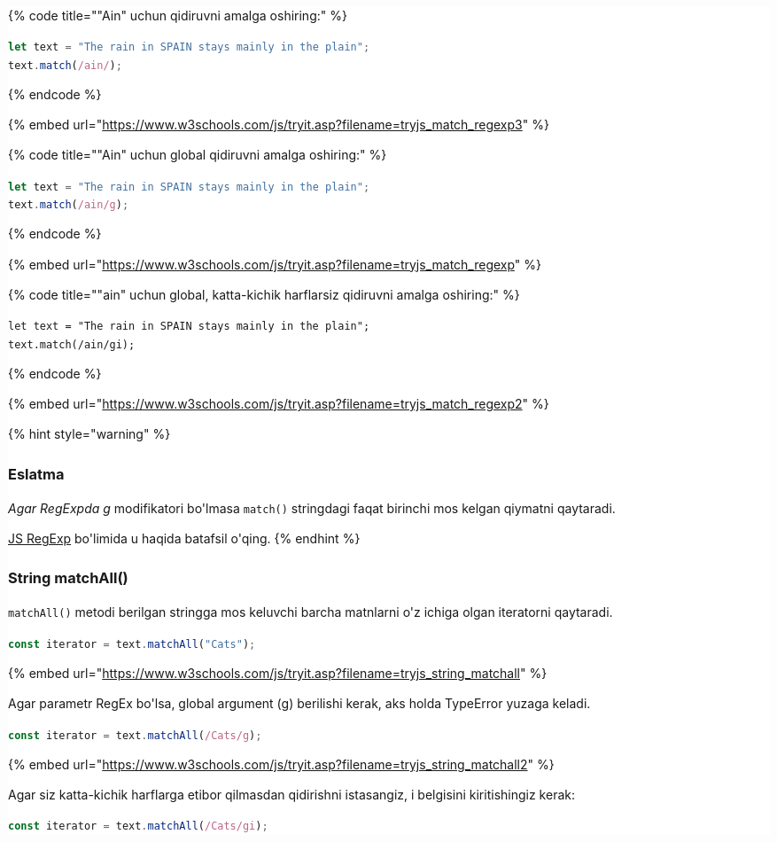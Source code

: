 {% code title=""Ain" uchun qidiruvni amalga oshiring:" %}
```javascript
let text = "The rain in SPAIN stays mainly in the plain";
text.match(/ain/);
```
{% endcode %}

{% embed url="https://www.w3schools.com/js/tryit.asp?filename=tryjs_match_regexp3" %}

{% code title=""Ain" uchun global qidiruvni amalga oshiring:" %}
```javascript
let text = "The rain in SPAIN stays mainly in the plain";
text.match(/ain/g);
```
{% endcode %}

{% embed url="https://www.w3schools.com/js/tryit.asp?filename=tryjs_match_regexp" %}

{% code title=""ain" uchun global, katta-kichik harflarsiz qidiruvni amalga oshiring:" %}
```
let text = "The rain in SPAIN stays mainly in the plain";
text.match(/ain/gi);
```
{% endcode %}

{% embed url="https://www.w3schools.com/js/tryit.asp?filename=tryjs_match_regexp2" %}

{% hint style="warning" %}
### Eslatma

_Agar RegExpda  g_ modifikatori bo'lmasa `match()` stringdagi faqat birinchi mos kelgan qiymatni qaytaradi.

[JS RegExp](https://www.w3schools.com/js/js\_regexp.asp) bo'limida u haqida batafsil o'qing.
{% endhint %}

### String matchAll()

`matchAll()` metodi berilgan stringga mos keluvchi barcha matnlarni o'z ichiga olgan iteratorni qaytaradi.

```javascript
const iterator = text.matchAll("Cats");
```

{% embed url="https://www.w3schools.com/js/tryit.asp?filename=tryjs_string_matchall" %}

Agar parametr RegEx bo'lsa, global argument (g) berilishi kerak, aks holda TypeError yuzaga keladi.

```javascript
const iterator = text.matchAll(/Cats/g);
```

{% embed url="https://www.w3schools.com/js/tryit.asp?filename=tryjs_string_matchall2" %}

Agar siz katta-kichik harflarga etibor qilmasdan qidirishni istasangiz, i belgisini kiritishingiz kerak:

```javascript
const iterator = text.matchAll(/Cats/gi);
```

